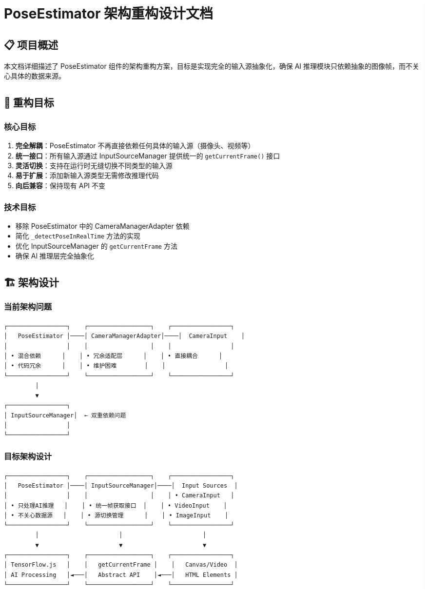 # PoseEstimator 架构重构设计文档

## 📋 项目概述

本文档详细描述了 PoseEstimator 组件的架构重构方案，目标是实现完全的输入源抽象化，确保 AI 推理模块只依赖抽象的图像帧，而不关心具体的数据来源。

## 🎯 重构目标

### 核心目标
1. **完全解耦**：PoseEstimator 不再直接依赖任何具体的输入源（摄像头、视频等）
2. **统一接口**：所有输入源通过 InputSourceManager 提供统一的 `getCurrentFrame()` 接口
3. **灵活切换**：支持在运行时无缝切换不同类型的输入源
4. **易于扩展**：添加新输入源类型无需修改推理代码
5. **向后兼容**：保持现有 API 不变

### 技术目标
- 移除 PoseEstimator 中的 CameraManagerAdapter 依赖
- 简化 `_detectPoseInRealTime` 方法的实现
- 优化 InputSourceManager 的 `getCurrentFrame` 方法
- 确保 AI 推理层完全抽象化

## 🏗️ 架构设计

### 当前架构问题
```
┌─────────────────┐    ┌──────────────────┐    ┌─────────────────┐
│   PoseEstimator │────│ CameraManagerAdapter│────│  CameraInput    │
│                 │    │                  │    │                 │
│ • 混合依赖      │    │ • 冗余适配层      │    │ • 直接耦合      │
│ • 代码冗余      │    │ • 维护困难        │    │                 │
└─────────────────┘    └──────────────────┘    └─────────────────┘
         │
         ▼
┌─────────────────┐
│ InputSourceManager│  ← 双重依赖问题
│                 │
└─────────────────┘
```

### 目标架构设计
```
┌─────────────────┐    ┌──────────────────┐    ┌─────────────────┐
│   PoseEstimator │────│ InputSourceManager│────│  Input Sources  │
│                 │    │                  │    │ • CameraInput   │
│ • 只处理AI推理   │    │ • 统一帧获取接口  │    │ • VideoInput    │
│ • 不关心数据源   │    │ • 源切换管理      │    │ • ImageInput    │
└─────────────────┘    └──────────────────┘    └─────────────────┘
         │                       │                       │
         ▼                       ▼                       ▼
┌─────────────────┐    ┌──────────────────┐    ┌─────────────────┐
│ TensorFlow.js   │    │   getCurrentFrame │    │   Canvas/Video  │
│ AI Processing   │◄───│   Abstract API    │◄───│   HTML Elements │
└─────────────────┘    └──────────────────┘    └─────────────────┘
```
